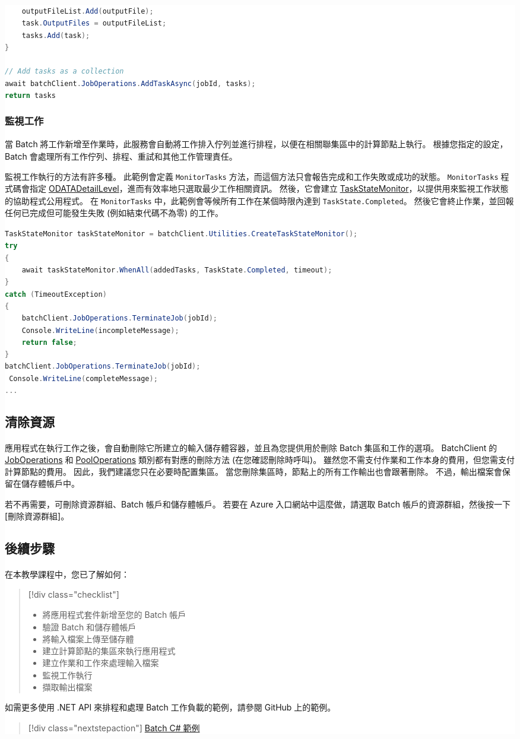 ```csharp
    outputFileList.Add(outputFile);
    task.OutputFiles = outputFileList;
    tasks.Add(task);
}

// Add tasks as a collection
await batchClient.JobOperations.AddTaskAsync(jobId, tasks);
return tasks
```

### <a name="monitor-tasks"></a>監視工作

當 Batch 將工作新增至作業時，此服務會自動將工作排入佇列並進行排程，以便在相關聯集區中的計算節點上執行。 根據您指定的設定，Batch 會處理所有工作佇列、排程、重試和其他工作管理責任。 

監視工作執行的方法有許多種。 此範例會定義 `MonitorTasks` 方法，而這個方法只會報告完成和工作失敗或成功的狀態。 `MonitorTasks` 程式碼會指定 [ODATADetailLevel](/dotnet/api/microsoft.azure.batch.odatadetaillevel)，進而有效率地只選取最少工作相關資訊。 然後，它會建立 [TaskStateMonitor](/dotnet/api/microsoft.azure.batch.taskstatemonitor)，以提供用來監視工作狀態的協助程式公用程式。 在 `MonitorTasks` 中，此範例會等候所有工作在某個時限內達到 `TaskState.Completed`。 然後它會終止作業，並回報任何已完成但可能發生失敗 (例如結束代碼不為零) 的工作。

```csharp
TaskStateMonitor taskStateMonitor = batchClient.Utilities.CreateTaskStateMonitor();
try
{
    await taskStateMonitor.WhenAll(addedTasks, TaskState.Completed, timeout);
}
catch (TimeoutException)
{
    batchClient.JobOperations.TerminateJob(jobId);
    Console.WriteLine(incompleteMessage);
    return false;
}
batchClient.JobOperations.TerminateJob(jobId);
 Console.WriteLine(completeMessage);
...

```

## <a name="clean-up-resources"></a>清除資源

應用程式在執行工作之後，會自動刪除它所建立的輸入儲存體容器，並且為您提供用於刪除 Batch 集區和工作的選項。 BatchClient 的 [JobOperations](/dotnet/api/microsoft.azure.batch.batchclient.joboperations) 和 [PoolOperations](/dotnet/api/microsoft.azure.batch.batchclient.pooloperations) 類別都有對應的刪除方法 (在您確認刪除時呼叫)。 雖然您不需支付作業和工作本身的費用，但您需支付計算節點的費用。 因此，我們建議您只在必要時配置集區。 當您刪除集區時，節點上的所有工作輸出也會跟著刪除。 不過，輸出檔案會保留在儲存體帳戶中。

若不再需要，可刪除資源群組、Batch 帳戶和儲存體帳戶。 若要在 Azure 入口網站中這麼做，請選取 Batch 帳戶的資源群組，然後按一下 [刪除資源群組]。

## <a name="next-steps"></a>後續步驟

在本教學課程中，您已了解如何：

> [!div class="checklist"]
> * 將應用程式套件新增至您的 Batch 帳戶
> * 驗證 Batch 和儲存體帳戶
> * 將輸入檔案上傳至儲存體
> * 建立計算節點的集區來執行應用程式
> * 建立作業和工作來處理輸入檔案
> * 監視工作執行
> * 擷取輸出檔案

如需更多使用 .NET API 來排程和處理 Batch 工作負載的範例，請參閱 GitHub 上的範例。

> [!div class="nextstepaction"]
> [Batch C# 範例](https://github.com/Azure-Samples/azure-batch-samples/tree/master/CSharp)
